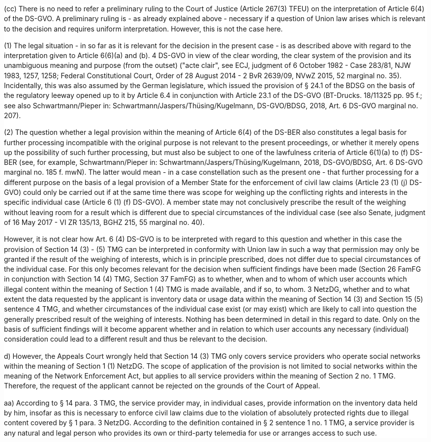 (cc) There is no need to refer a preliminary ruling to the Court of Justice (Article 267(3) TFEU) on the interpretation of Article 6(4) of the DS-GVO. A preliminary ruling is - as already explained above - necessary if a question of Union law arises which is relevant to the decision and requires uniform interpretation. However, this is not the case here.

(1) The legal situation - in so far as it is relevant for the decision in the present case - is as described above with regard to the interpretation given to Article 6(6)(a) and (b). 4 DS-GVO in view of the clear wording, the clear system of the provision and its unambiguous meaning and purpose (from the outset) ("acte clair", see ECJ, judgment of 6 October 1982 - Case 283/81, NJW 1983, 1257, 1258; Federal Constitutional Court, Order of 28 August 2014 - 2 BvR 2639/09, NVwZ 2015, 52 marginal no. 35). Incidentally, this was also assumed by the German legislature, which issued the provision of § 24.1 of the BDSG on the basis of the regulatory leeway opened up to it by Article 6.4 in conjunction with Article 23.1 of the DS-GVO (BT-Drucks. 18/11325 pp. 95 f.; see also Schwartmann/Pieper in: Schwartmann/Jaspers/Thüsing/Kugelmann, DS-GVO/BDSG, 2018, Art. 6 DS-GVO marginal no. 207).

(2) The question whether a legal provision within the meaning of Article 6(4) of the DS-BER also constitutes a legal basis for further processing incompatible with the original purpose is not relevant to the present proceedings, or whether it merely opens up the possibility of such further processing, but must also be subject to one of the lawfulness criteria of Article 6(1)(a) to (f) DS-BER (see, for example, Schwartmann/Pieper in: Schwartmann/Jaspers/Thüsing/Kugelmann, 2018, DS-GVO/BDSG, Art. 6 DS-GVO marginal no. 185 f. mwN). The latter would mean - in a case constellation such as the present one - that further processing for a different purpose on the basis of a legal provision of a Member State for the enforcement of civil law claims (Article 23 (1) (j) DS-GVO) could only be carried out if at the same time there was scope for weighing up the conflicting rights and interests in the specific individual case (Article 6 (1) (f) DS-GVO). A member state may not conclusively prescribe the result of the weighing without leaving room for a result which is different due to special circumstances of the individual case (see also Senate, judgment of 16 May 2017 - VI ZR 135/13, BGHZ 215, 55 marginal no. 40).

However, it is not clear how Art. 6 (4) DS-GVO is to be interpreted with regard to this question and whether in this case the provision of Section 14 (3) - (5) TMG can be interpreted in conformity with Union law in such a way that permission may only be granted if the result of the weighing of interests, which is in principle prescribed, does not differ due to special circumstances of the individual case. For this only becomes relevant for the decision when sufficient findings have been made (Section 26 FamFG in conjunction with Section 14 (4) TMG, Section 37 FamFG) as to whether, when and to whom of which user accounts which illegal content within the meaning of Section 1 (4) TMG is made available, and if so, to whom. 3 NetzDG, whether and to what extent the data requested by the applicant is inventory data or usage data within the meaning of Section 14 (3) and Section 15 (5) sentence 4 TMG, and whether circumstances of the individual case exist (or may exist) which are likely to call into question the generally prescribed result of the weighing of interests. Nothing has been determined in detail in this regard to date. Only on the basis of sufficient findings will it become apparent whether and in relation to which user accounts any necessary (individual) consideration could lead to a different result and thus be relevant to the decision.

d) However, the Appeals Court wrongly held that Section 14 (3) TMG only covers service providers who operate social networks within the meaning of Section 1 (1) NetzDG. The scope of application of the provision is not limited to social networks within the meaning of the Network Enforcement Act, but applies to all service providers within the meaning of Section 2 no. 1 TMG. Therefore, the request of the applicant cannot be rejected on the grounds of the Court of Appeal.

aa) According to § 14 para. 3 TMG, the service provider may, in individual cases, provide information on the inventory data held by him, insofar as this is necessary to enforce civil law claims due to the violation of absolutely protected rights due to illegal content covered by § 1 para. 3 NetzDG. According to the definition contained in § 2 sentence 1 no. 1 TMG, a service provider is any natural and legal person who provides its own or third-party telemedia for use or arranges access to such use.

